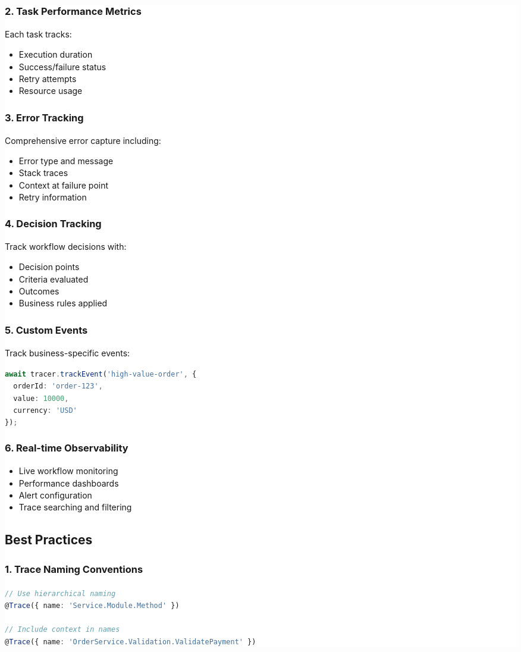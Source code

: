### 2. Task Performance Metrics

Each task tracks:
- Execution duration
- Success/failure status
- Retry attempts
- Resource usage

### 3. Error Tracking

Comprehensive error capture including:
- Error type and message
- Stack traces
- Context at failure point
- Retry information

### 4. Decision Tracking

Track workflow decisions with:
- Decision points
- Criteria evaluated
- Outcomes
- Business rules applied

### 5. Custom Events

Track business-specific events:

```typescript
await tracer.trackEvent('high-value-order', {
  orderId: 'order-123',
  value: 10000,
  currency: 'USD'
});
```

### 6. Real-time Observability

- Live workflow monitoring
- Performance dashboards
- Alert configuration
- Trace searching and filtering

## Best Practices

### 1. Trace Naming Conventions

```typescript
// Use hierarchical naming
@Trace({ name: 'Service.Module.Method' })

// Include context in names
@Trace({ name: 'OrderService.Validation.ValidatePayment' })
```
